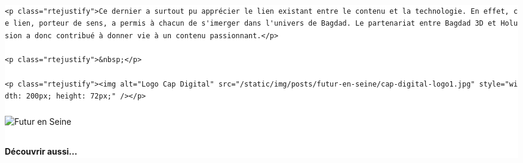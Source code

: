     <p class="rtejustify">Ce dernier a surtout pu apprécier le lien existant entre le contenu et la technologie. En effet, ce lien, porteur de sens, a permis à chacun de s'imerger dans l'univers de Bagdad. Le partenariat entre Bagdad 3D et Holusion a donc contribué à donner vie à un contenu passionnant.</p>

    <p class="rtejustify">&nbsp;</p>

    <p class="rtejustify"><img alt="Logo Cap Digital" src="/static/img/posts/futur-en-seine/cap-digital-logo1.jpg" style="width: 200px; height: 72px;" /></p>
  </div>

  <div class="col-md-6 col-xs-12"><img alt="Futur en Seine" src="/static/img/posts/futur-en-seine/focus_fens.jpg" style="width: 80%; height: 80%; margin-top: 10px; margin-bottom: 10px;" /></div>
</div>
<h4 class="rtecenter">Découvrir aussi...</h4>
